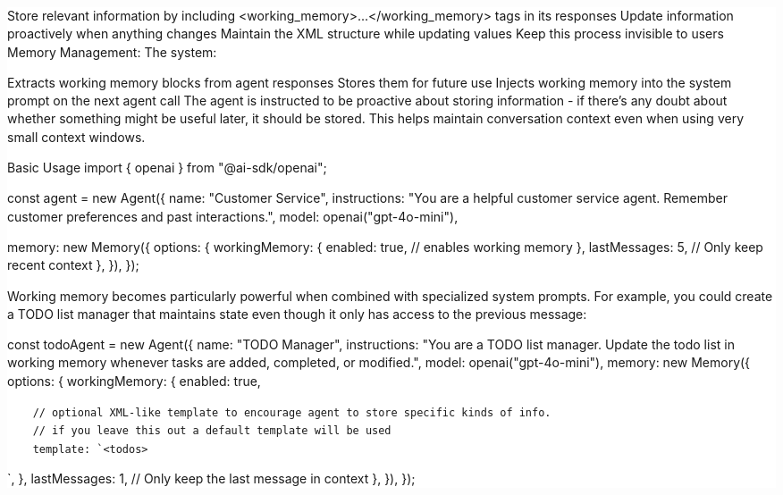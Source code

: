Store relevant information by including <working_memory>...</working_memory> tags in its responses
Update information proactively when anything changes
Maintain the XML structure while updating values
Keep this process invisible to users
Memory Management: The system:

Extracts working memory blocks from agent responses
Stores them for future use
Injects working memory into the system prompt on the next agent call
The agent is instructed to be proactive about storing information - if there’s any doubt about whether something might be useful later, it should be stored. This helps maintain conversation context even when using very small context windows.

Basic Usage
import { openai } from "@ai-sdk/openai";
 
const agent = new Agent({
  name: "Customer Service",
  instructions:
    "You are a helpful customer service agent. Remember customer preferences and past interactions.",
  model: openai("gpt-4o-mini"),
 
  memory: new Memory({
    options: {
      workingMemory: {
        enabled: true, // enables working memory
      },
      lastMessages: 5, // Only keep recent context
    },
  }),
});

Working memory becomes particularly powerful when combined with specialized system prompts. For example, you could create a TODO list manager that maintains state even though it only has access to the previous message:

const todoAgent = new Agent({
  name: "TODO Manager",
  instructions:
    "You are a TODO list manager. Update the todo list in working memory whenever tasks are added, completed, or modified.",
  model: openai("gpt-4o-mini"),
  memory: new Memory({
    options: {
      workingMemory: {
        enabled: true,
 
        // optional XML-like template to encourage agent to store specific kinds of info.
        // if you leave this out a default template will be used
        template: `<todos>
  <in-progress></in-progress>
  <pending></pending>
  <completed></completed>
</todos>`,
      },
      lastMessages: 1, // Only keep the last message in context
    },
  }),
});

